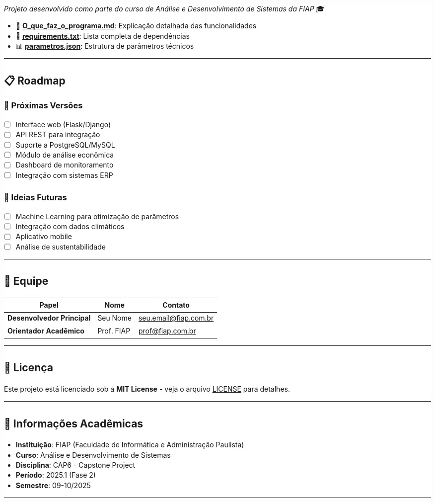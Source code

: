 *Projeto desenvolvido como parte do curso de Análise e Desenvolvimento de Sistemas da FIAP* 🎓

- 📖 **[O_que_faz_o_programa.md](O_que_faz_o_programa.md)**: Explicação detalhada das funcionalidades
- 🔧 **[requirements.txt](requirements.txt)**: Lista completa de dependências
- 📊 **[parametros.json](parametros.json)**: Estrutura de parâmetros técnicos

---

## 📋 Roadmap

### 🎯 Próximas Versões
- [ ] Interface web (Flask/Django)
- [ ] API REST para integração
- [ ] Suporte a PostgreSQL/MySQL
- [ ] Módulo de análise econômica
- [ ] Dashboard de monitoramento
- [ ] Integração com sistemas ERP

### 🔮 Ideias Futuras
- [ ] Machine Learning para otimização de parâmetros
- [ ] Integração com dados climáticos
- [ ] Aplicativo mobile
- [ ] Análise de sustentabilidade

---

## 👥 Equipe

| Papel | Nome | Contato |
|-------|------|---------|
| **Desenvolvedor Principal** | Seu Nome | seu.email@fiap.com.br |
| **Orientador Acadêmico** | Prof. FIAP | prof@fiap.com.br |

---

## 📄 Licença

Este projeto está licenciado sob a **MIT License** - veja o arquivo [LICENSE](LICENSE) para detalhes.

---

## 🏫 Informações Acadêmicas

- **Instituição**: FIAP (Faculdade de Informática e Administração Paulista)
- **Curso**: Análise e Desenvolvimento de Sistemas
- **Disciplina**: CAP6 - Capstone Project
- **Período**: 2025.1 (Fase 2)
- **Semestre**: 09-10/2025

---
